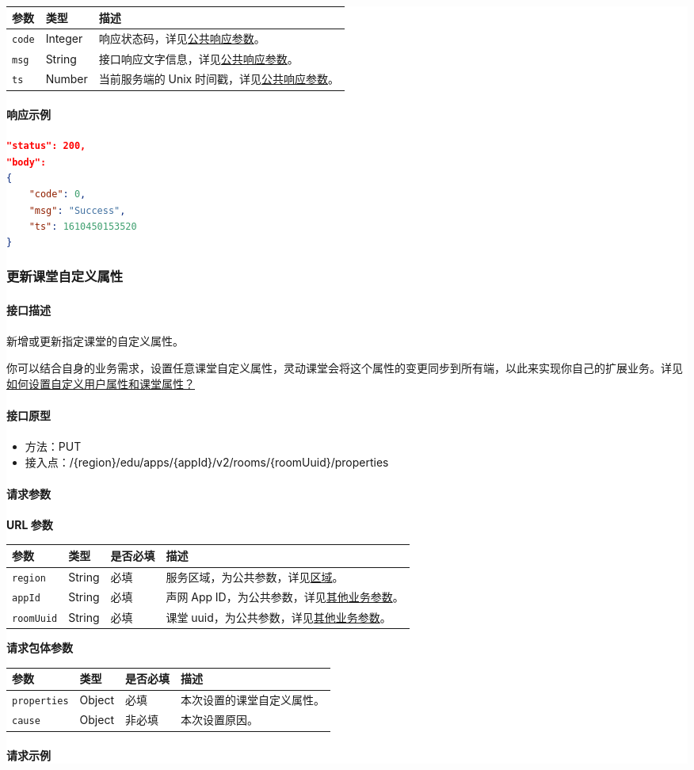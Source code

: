 | 参数   | 类型    | 描述                                                        |
| :----- | :------ | :---------------------------------------------------------- |
| `code` | Integer | 响应状态码，详见[公共响应参数](#公共响应参数)。|
| `msg`  | String  | 接口响应文字信息，详见[公共响应参数](#公共响应参数)。                                                 |
| `ts`   | Number  | 当前服务端的 Unix 时间戳，详见[公共响应参数](#公共响应参数)。                |

#### 响应示例

```json
"status": 200,
"body":
{
    "code": 0,
    "msg": "Success",
    "ts": 1610450153520
}
```

### 更新课堂自定义属性

#### 接口描述

新增或更新指定课堂的自定义属性。

你可以结合自身的业务需求，设置任意课堂自定义属性，灵动课堂会将这个属性的变更同步到所有端，以此来实现你自己的扩展业务。详见[如何设置自定义用户属性和课堂属性？](/cn/agora-class/faq/agora_class_custom_properties)

#### 接口原型

-   方法：PUT
-   接入点：/{region}/edu/apps/{appId}/v2/rooms/{roomUuid}/properties

#### 请求参数

**URL 参数**


| 参数       | 类型   | 是否必填                                                                          | 描述                                                         |
| :--------- | :----- |:------------------------------------------------------------------------------| :----------------------------------------------------------- |
| `region`      | String | 必填   | 服务区域，为公共参数，详见[区域](#区域)。        |
| `appId`    | String | 必填   | 声网 App ID，为公共参数，详见[其他业务参数](#其他业务参数)。 |
| `roomUuid` | String | 必填   | 课堂 uuid，为公共参数，详见[其他业务参数](#其他业务参数)。  |

**请求包体参数**

| 参数         | 类型   | 是否必填 | 描述            |
| :----------- | :----- |:-----|:--------------|
| `properties` | Object | 必填   | 本次设置的课堂自定义属性。 |
| `cause`      | Object | 非必填  | 本次设置原因。       |

#### 请求示例
